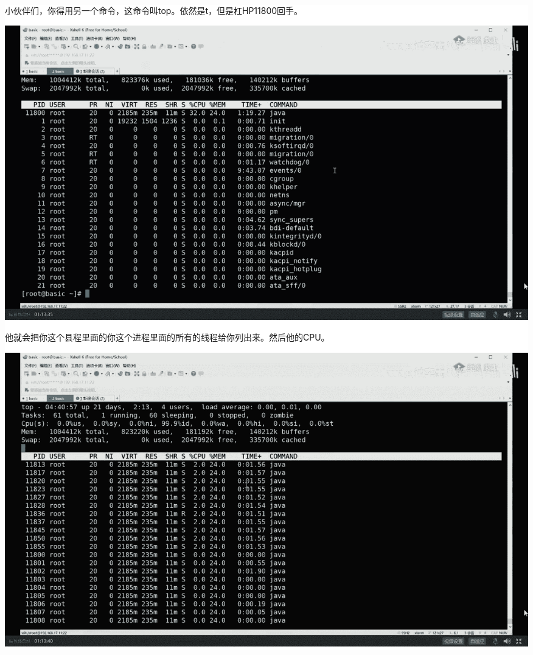 小伙伴们，你得用另一个命令，这命令叫top。依然是t，但是杠HP11800回手。

![](img/b6158a780b9152bd4e1e7c3076a94f96_31.png)

他就会把你这个县程里面的你这个进程里面的所有的线程给你列出来。然后他的CPU。

![](img/b6158a780b9152bd4e1e7c3076a94f96_33.png)
